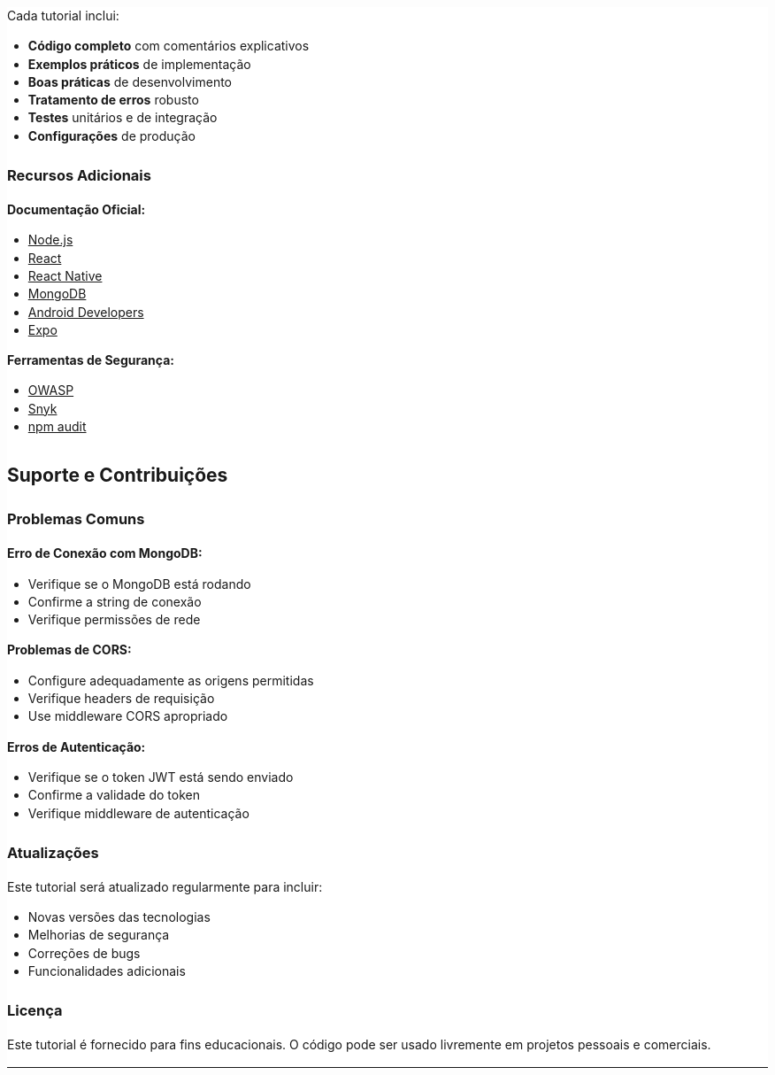 Cada tutorial inclui:
- **Código completo** com comentários explicativos
- **Exemplos práticos** de implementação
- **Boas práticas** de desenvolvimento
- **Tratamento de erros** robusto
- **Testes** unitários e de integração
- **Configurações** de produção

### Recursos Adicionais

**Documentação Oficial:**
- [Node.js](https://nodejs.org/docs/)
- [React](https://reactjs.org/docs/)
- [React Native](https://reactnative.dev/docs/)
- [MongoDB](https://docs.mongodb.com/)
- [Android Developers](https://developer.android.com/)
- [Expo](https://docs.expo.dev/)

**Ferramentas de Segurança:**
- [OWASP](https://owasp.org/)
- [Snyk](https://snyk.io/)
- [npm audit](https://docs.npmjs.com/cli/v8/commands/npm-audit)

## Suporte e Contribuições

### Problemas Comuns

**Erro de Conexão com MongoDB:**
- Verifique se o MongoDB está rodando
- Confirme a string de conexão
- Verifique permissões de rede

**Problemas de CORS:**
- Configure adequadamente as origens permitidas
- Verifique headers de requisição
- Use middleware CORS apropriado

**Erros de Autenticação:**
- Verifique se o token JWT está sendo enviado
- Confirme a validade do token
- Verifique middleware de autenticação

### Atualizações

Este tutorial será atualizado regularmente para incluir:
- Novas versões das tecnologias
- Melhorias de segurança
- Correções de bugs
- Funcionalidades adicionais

### Licença

Este tutorial é fornecido para fins educacionais. O código pode ser usado livremente em projetos pessoais e comerciais.

---